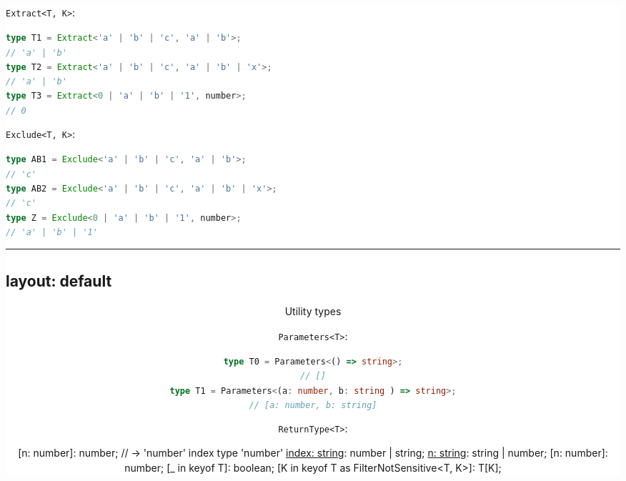 `Extract<T, K>`:

</div>

```ts
type T1 = Extract<'a' | 'b' | 'c', 'a' | 'b'>;
// 'a' | 'b'
type T2 = Extract<'a' | 'b' | 'c', 'a' | 'b' | 'x'>;
// 'a' | 'b'
type T3 = Extract<0 | 'a' | 'b' | '1', number>;
// 0
```
</div>
<div v-click>
<div class="text-sm -mt-4 -mb-2">

`Exclude<T, K>`:

</div>

```ts
type AB1 = Exclude<'a' | 'b' | 'c', 'a' | 'b'>;
// 'c'
type AB2 = Exclude<'a' | 'b' | 'c', 'a' | 'b' | 'x'>;
// 'c'
type Z = Exclude<0 | 'a' | 'b' | '1', number>;
// 'a' | 'b' | '1'
```
</div>
</div>

---
layout: default
---

<Header title="6. Types Manipulation"/>

<div class="mb-2">Utility types</div>

<div class="grid grid-cols-2 gap-4">
<div>
<div class="text-sm -mt-4 -mb-2">

`Parameters<T>`:

</div>

```ts
type T0 = Parameters<() => string>;
// []
type T1 = Parameters<(a: number, b: string ) => string>;
// [a: number, b: string]
```
</div>
<div v-click>
<div class="text-sm -mt-4 -mb-2">

`ReturnType<T>`:


  [index: string]: string;
  [n: string]: string;
  [n: number]: number; // -> 'number' index type 'number'
  [index: string]: number | string;
  [n: string]: string | number; [n: number]: number;
  [_ in keyof T]: boolean;
  [K in keyof T as FilterNotSensitive<T, K>]: T[K];